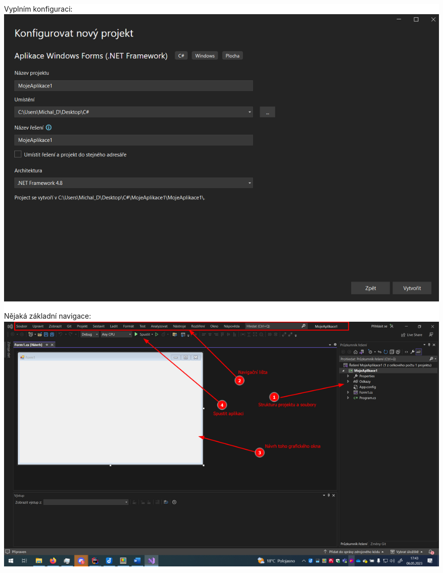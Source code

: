 Vyplním konfiguraci:
![1383a7c4f808e24a380db35f97917eaf.png](_resources/1383a7c4f808e24a380db35f97917eaf.png)

Nějaká základní navigace: 
![3aeb182ce68f61c34e9f759fb58d9d4c.png](_resources/3aeb182ce68f61c34e9f759fb58d9d4c.png)
